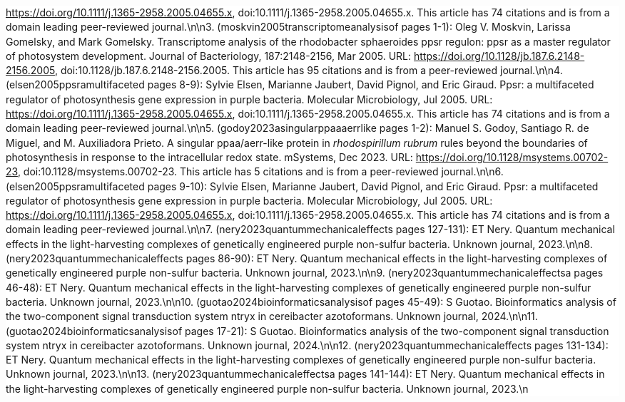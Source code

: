 https://doi.org/10.1111/j.1365-2958.2005.04655.x, doi:10.1111/j.1365-2958.2005.04655.x. This article has 74 citations and is from a domain leading peer-reviewed journal.\n\n3. (moskvin2005transcriptomeanalysisof pages 1-1): Oleg V. Moskvin, Larissa Gomelsky, and Mark Gomelsky. Transcriptome analysis of the rhodobacter sphaeroides ppsr regulon: ppsr as a master regulator of photosystem development. Journal of Bacteriology, 187:2148-2156, Mar 2005. URL: https://doi.org/10.1128/jb.187.6.2148-2156.2005, doi:10.1128/jb.187.6.2148-2156.2005. This article has 95 citations and is from a peer-reviewed journal.\n\n4. (elsen2005ppsramultifaceted pages 8-9): Sylvie Elsen, Marianne Jaubert, David Pignol, and Eric Giraud. Ppsr: a multifaceted regulator of photosynthesis gene expression in purple bacteria. Molecular Microbiology, Jul 2005. URL: https://doi.org/10.1111/j.1365-2958.2005.04655.x, doi:10.1111/j.1365-2958.2005.04655.x. This article has 74 citations and is from a domain leading peer-reviewed journal.\n\n5. (godoy2023asingularppaaaerrlike pages 1-2): Manuel S. Godoy, Santiago R. de Miguel, and M. Auxiliadora Prieto. A singular ppaa/aerr-like protein in <i>rhodospirillum rubrum</i> rules beyond the boundaries of photosynthesis in response to the intracellular redox state. mSystems, Dec 2023. URL: https://doi.org/10.1128/msystems.00702-23, doi:10.1128/msystems.00702-23. This article has 5 citations and is from a peer-reviewed journal.\n\n6. (elsen2005ppsramultifaceted pages 9-10): Sylvie Elsen, Marianne Jaubert, David Pignol, and Eric Giraud. Ppsr: a multifaceted regulator of photosynthesis gene expression in purple bacteria. Molecular Microbiology, Jul 2005. URL: https://doi.org/10.1111/j.1365-2958.2005.04655.x, doi:10.1111/j.1365-2958.2005.04655.x. This article has 74 citations and is from a domain leading peer-reviewed journal.\n\n7. (nery2023quantummechanicaleffects pages 127-131): ET Nery. Quantum mechanical effects in the light-harvesting complexes of genetically engineered purple non-sulfur bacteria. Unknown journal, 2023.\n\n8. (nery2023quantummechanicaleffects pages 86-90): ET Nery. Quantum mechanical effects in the light-harvesting complexes of genetically engineered purple non-sulfur bacteria. Unknown journal, 2023.\n\n9. (nery2023quantummechanicaleffectsa pages 46-48): ET Nery. Quantum mechanical effects in the light-harvesting complexes of genetically engineered purple non-sulfur bacteria. Unknown journal, 2023.\n\n10. (guotao2024bioinformaticsanalysisof pages 45-49): S Guotao. Bioinformatics analysis of the two-component signal transduction system ntryx in cereibacter azotoformans. Unknown journal, 2024.\n\n11. (guotao2024bioinformaticsanalysisof pages 17-21): S Guotao. Bioinformatics analysis of the two-component signal transduction system ntryx in cereibacter azotoformans. Unknown journal, 2024.\n\n12. (nery2023quantummechanicaleffects pages 131-134): ET Nery. Quantum mechanical effects in the light-harvesting complexes of genetically engineered purple non-sulfur bacteria. Unknown journal, 2023.\n\n13. (nery2023quantummechanicaleffectsa pages 141-144): ET Nery. Quantum mechanical effects in the light-harvesting complexes of genetically engineered purple non-sulfur bacteria. Unknown journal, 2023.\n